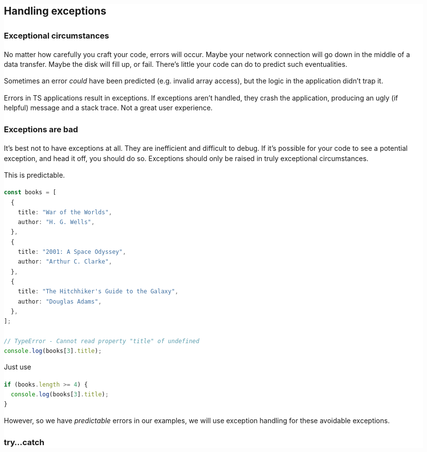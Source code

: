 ## Handling exceptions

### Exceptional circumstances

No matter how carefully you craft your code, errors will occur. Maybe your network connection will go down in the middle of a data transfer. Maybe the disk will fill up, or fail. There’s little your code can do to predict such eventualities.

Sometimes an error _could_ have been predicted (e.g. invalid array access), but the logic in the application didn’t trap it.

Errors in TS applications result in exceptions. If exceptions aren’t handled, they crash the application, producing an ugly (if helpful) message and a stack trace. Not a great user experience.

### Exceptions are bad

It’s best not to have exceptions at all. They are inefficient and difficult to debug. If it’s possible for your code to see a potential exception, and head it off, you should do so. Exceptions should only be raised in truly exceptional circumstances.

This is predictable.

```ts
const books = [
  {
    title: "War of the Worlds",
    author: "H. G. Wells",
  },
  {
    title: "2001: A Space Odyssey",
    author: "Arthur C. Clarke",
  },
  {
    title: "The Hitchhiker's Guide to the Galaxy",
    author: "Douglas Adams",
  },
];

// TypeError - Cannot read property "title" of undefined
console.log(books[3].title);
```

Just use

```ts
if (books.length >= 4) {
  console.log(books[3].title);
}
```

However, so we have _predictable_ errors in our examples, we will use exception handling for these avoidable exceptions.

### try…catch
